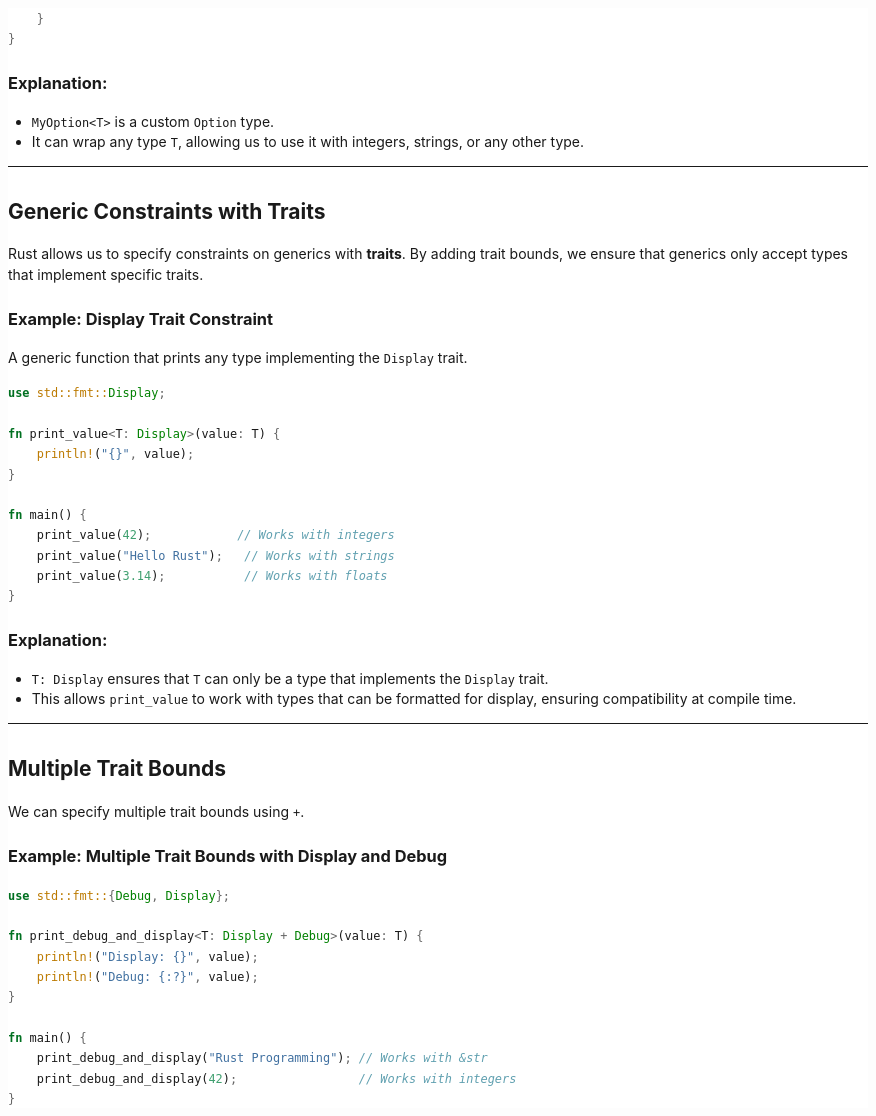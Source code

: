 ```rust
    }
}
```

### Explanation:

- `MyOption<T>` is a custom `Option` type.
- It can wrap any type `T`, allowing us to use it with integers, strings, or any other type.

---

## Generic Constraints with Traits

Rust allows us to specify constraints on generics with **traits**. By adding trait bounds, we ensure that generics only accept types that implement specific traits.

### Example: Display Trait Constraint

A generic function that prints any type implementing the `Display` trait.

```rust
use std::fmt::Display;

fn print_value<T: Display>(value: T) {
    println!("{}", value);
}

fn main() {
    print_value(42);            // Works with integers
    print_value("Hello Rust");   // Works with strings
    print_value(3.14);           // Works with floats
}
```

### Explanation:

- `T: Display` ensures that `T` can only be a type that implements the `Display` trait.
- This allows `print_value` to work with types that can be formatted for display, ensuring compatibility at compile time.

---

## Multiple Trait Bounds

We can specify multiple trait bounds using `+`.

### Example: Multiple Trait Bounds with Display and Debug

```rust
use std::fmt::{Debug, Display};

fn print_debug_and_display<T: Display + Debug>(value: T) {
    println!("Display: {}", value);
    println!("Debug: {:?}", value);
}

fn main() {
    print_debug_and_display("Rust Programming"); // Works with &str
    print_debug_and_display(42);                 // Works with integers
}
```
